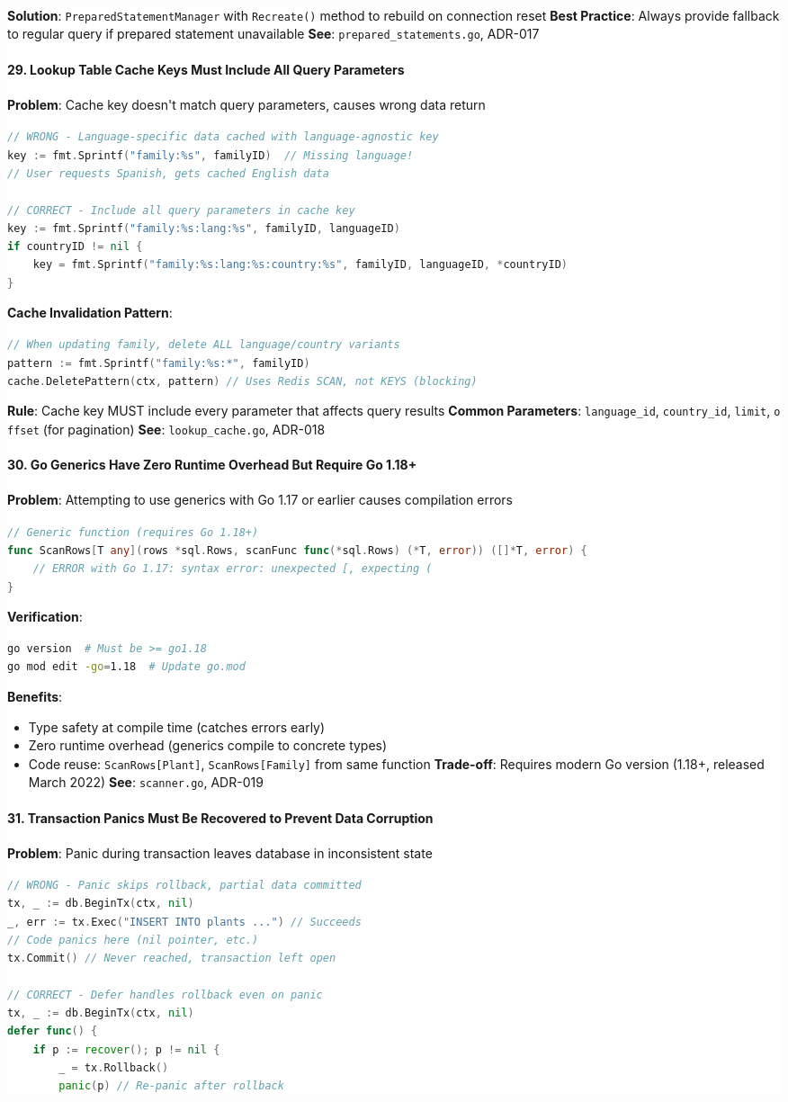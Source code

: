 **Solution**: `PreparedStatementManager` with `Recreate()` method to rebuild on connection reset
**Best Practice**: Always provide fallback to regular query if prepared statement unavailable
**See**: `prepared_statements.go`, ADR-017

#### 29. Lookup Table Cache Keys Must Include All Query Parameters
**Problem**: Cache key doesn't match query parameters, causes wrong data return
```go
// WRONG - Language-specific data cached with language-agnostic key
key := fmt.Sprintf("family:%s", familyID)  // Missing language!
// User requests Spanish, gets cached English data

// CORRECT - Include all query parameters in cache key
key := fmt.Sprintf("family:%s:lang:%s", familyID, languageID)
if countryID != nil {
    key = fmt.Sprintf("family:%s:lang:%s:country:%s", familyID, languageID, *countryID)
}
```
**Cache Invalidation Pattern**:
```go
// When updating family, delete ALL language/country variants
pattern := fmt.Sprintf("family:%s:*", familyID)
cache.DeletePattern(ctx, pattern) // Uses Redis SCAN, not KEYS (blocking)
```
**Rule**: Cache key MUST include every parameter that affects query results
**Common Parameters**: `language_id`, `country_id`, `limit`, `offset` (for pagination)
**See**: `lookup_cache.go`, ADR-018

#### 30. Go Generics Have Zero Runtime Overhead But Require Go 1.18+
**Problem**: Attempting to use generics with Go 1.17 or earlier causes compilation errors
```go
// Generic function (requires Go 1.18+)
func ScanRows[T any](rows *sql.Rows, scanFunc func(*sql.Rows) (*T, error)) ([]*T, error) {
    // ERROR with Go 1.17: syntax error: unexpected [, expecting (
}
```
**Verification**:
```bash
go version  # Must be >= go1.18
go mod edit -go=1.18  # Update go.mod
```
**Benefits**:
- Type safety at compile time (catches errors early)
- Zero runtime overhead (generics compile to concrete types)
- Code reuse: `ScanRows[Plant]`, `ScanRows[Family]` from same function
**Trade-off**: Requires modern Go version (1.18+, released March 2022)
**See**: `scanner.go`, ADR-019

#### 31. Transaction Panics Must Be Recovered to Prevent Data Corruption
**Problem**: Panic during transaction leaves database in inconsistent state
```go
// WRONG - Panic skips rollback, partial data committed
tx, _ := db.BeginTx(ctx, nil)
_, err := tx.Exec("INSERT INTO plants ...") // Succeeds
// Code panics here (nil pointer, etc.)
tx.Commit() // Never reached, transaction left open

// CORRECT - Defer handles rollback even on panic
tx, _ := db.BeginTx(ctx, nil)
defer func() {
    if p := recover(); p != nil {
        _ = tx.Rollback()
        panic(p) // Re-panic after rollback
```